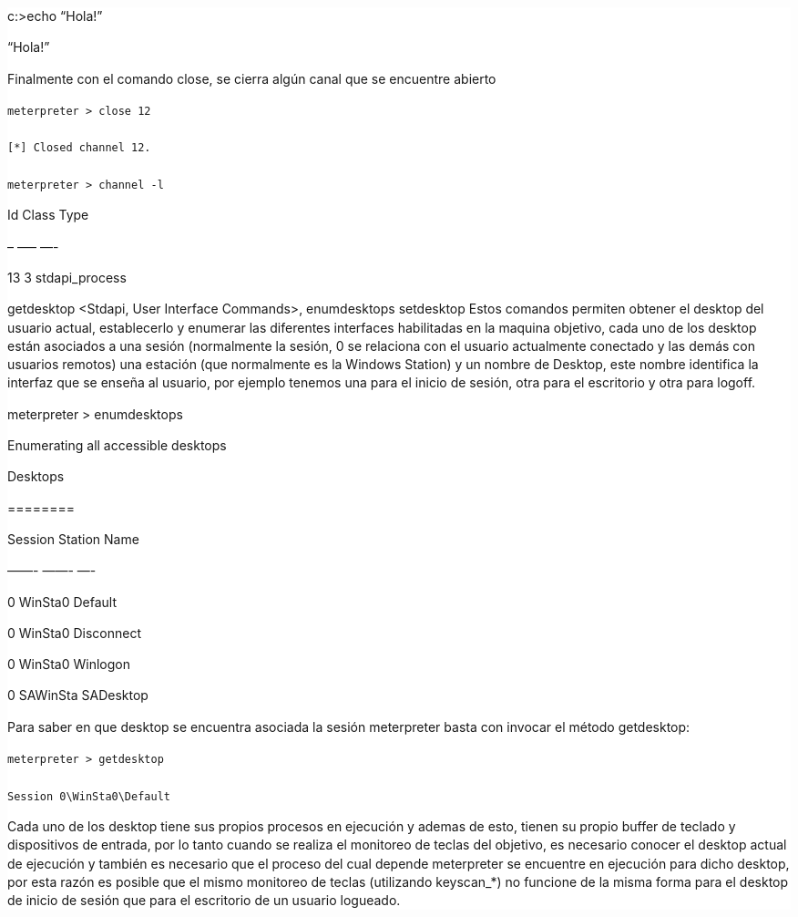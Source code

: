c:\>echo “Hola!”

“Hola!”

Finalmente con el comando close, se cierra algún canal que se encuentre abierto

```
meterpreter > close 12

[*] Closed channel 12.

meterpreter > channel -l
```

Id Class Type

– —– —-

13 3 stdapi_process

getdesktop <Stdapi, User Interface Commands>, enumdesktops <Stdapi User Interface Commands> setdesktop<Stdapi User Interface Commands>
Estos comandos permiten obtener el desktop del usuario actual, establecerlo y enumerar las diferentes interfaces habilitadas en la maquina objetivo, cada uno de los desktop están asociados a una sesión (normalmente la sesión, 0 se relaciona con el usuario actualmente conectado y las demás con usuarios remotos) una estación (que normalmente es la Windows Station) y un nombre de Desktop, este nombre identifica la interfaz que se enseña al usuario, por ejemplo tenemos una para el inicio de sesión, otra para el escritorio y otra para logoff.

meterpreter > enumdesktops

Enumerating all accessible desktops

Desktops

========

Session Station Name

——- ——- —-

0 WinSta0 Default

0 WinSta0 Disconnect

0 WinSta0 Winlogon

0 SAWinSta SADesktop

Para saber en que desktop se encuentra asociada la sesión meterpreter basta con invocar el método getdesktop:

```
meterpreter > getdesktop

Session 0\WinSta0\Default
```

Cada uno de los desktop tiene sus propios procesos en ejecución y ademas de esto, tienen su propio buffer de teclado y dispositivos de entrada, por lo tanto cuando se realiza el monitoreo de teclas del objetivo, es necesario conocer el desktop actual de ejecución y también es necesario que el proceso del cual depende meterpreter se encuentre en ejecución para dicho desktop, por esta razón es posible que el mismo monitoreo de teclas (utilizando keyscan_*) no funcione de la misma forma para el desktop de inicio de sesión que para el escritorio de un usuario logueado.
